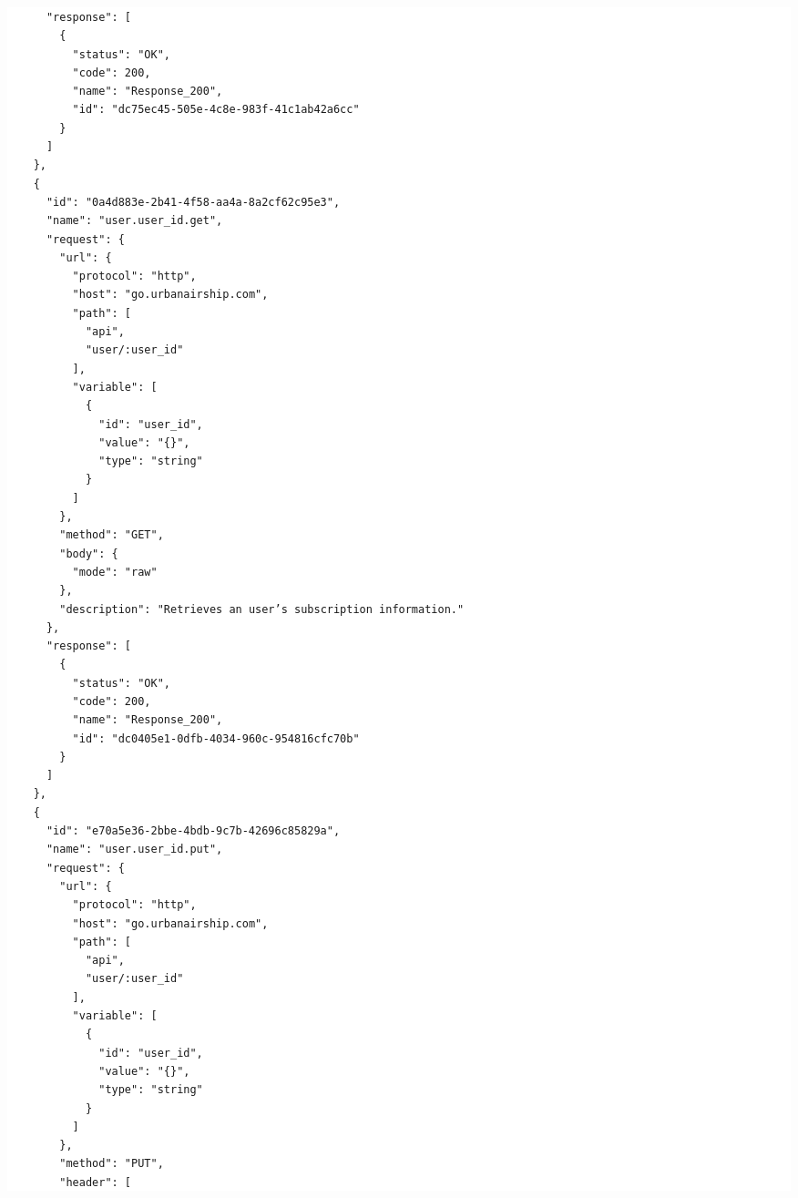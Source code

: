           "response": [
            {
              "status": "OK",
              "code": 200,
              "name": "Response_200",
              "id": "dc75ec45-505e-4c8e-983f-41c1ab42a6cc"
            }
          ]
        },
        {
          "id": "0a4d883e-2b41-4f58-aa4a-8a2cf62c95e3",
          "name": "user.user_id.get",
          "request": {
            "url": {
              "protocol": "http",
              "host": "go.urbanairship.com",
              "path": [
                "api",
                "user/:user_id"
              ],
              "variable": [
                {
                  "id": "user_id",
                  "value": "{}",
                  "type": "string"
                }
              ]
            },
            "method": "GET",
            "body": {
              "mode": "raw"
            },
            "description": "Retrieves an user’s subscription information."
          },
          "response": [
            {
              "status": "OK",
              "code": 200,
              "name": "Response_200",
              "id": "dc0405e1-0dfb-4034-960c-954816cfc70b"
            }
          ]
        },
        {
          "id": "e70a5e36-2bbe-4bdb-9c7b-42696c85829a",
          "name": "user.user_id.put",
          "request": {
            "url": {
              "protocol": "http",
              "host": "go.urbanairship.com",
              "path": [
                "api",
                "user/:user_id"
              ],
              "variable": [
                {
                  "id": "user_id",
                  "value": "{}",
                  "type": "string"
                }
              ]
            },
            "method": "PUT",
            "header": [